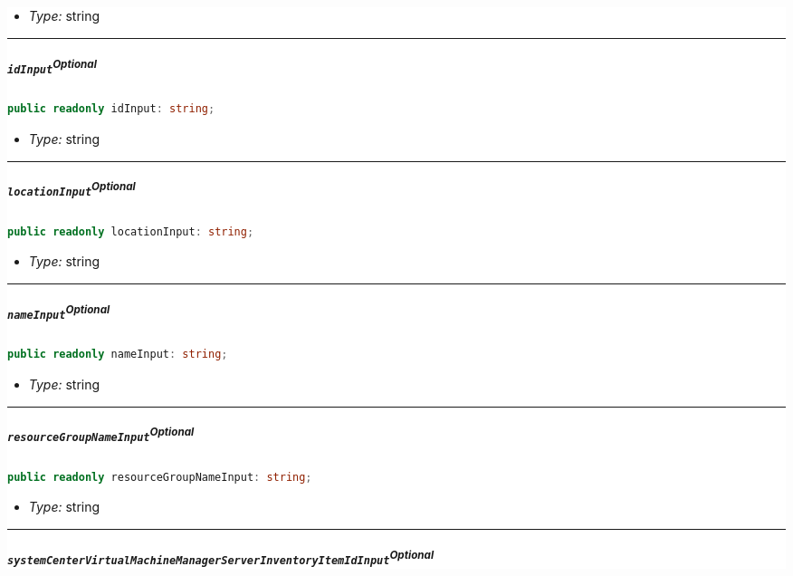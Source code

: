 - *Type:* string

---

##### `idInput`<sup>Optional</sup> <a name="idInput" id="@cdktf/provider-azurerm.systemCenterVirtualMachineManagerVirtualMachineTemplate.SystemCenterVirtualMachineManagerVirtualMachineTemplate.property.idInput"></a>

```typescript
public readonly idInput: string;
```

- *Type:* string

---

##### `locationInput`<sup>Optional</sup> <a name="locationInput" id="@cdktf/provider-azurerm.systemCenterVirtualMachineManagerVirtualMachineTemplate.SystemCenterVirtualMachineManagerVirtualMachineTemplate.property.locationInput"></a>

```typescript
public readonly locationInput: string;
```

- *Type:* string

---

##### `nameInput`<sup>Optional</sup> <a name="nameInput" id="@cdktf/provider-azurerm.systemCenterVirtualMachineManagerVirtualMachineTemplate.SystemCenterVirtualMachineManagerVirtualMachineTemplate.property.nameInput"></a>

```typescript
public readonly nameInput: string;
```

- *Type:* string

---

##### `resourceGroupNameInput`<sup>Optional</sup> <a name="resourceGroupNameInput" id="@cdktf/provider-azurerm.systemCenterVirtualMachineManagerVirtualMachineTemplate.SystemCenterVirtualMachineManagerVirtualMachineTemplate.property.resourceGroupNameInput"></a>

```typescript
public readonly resourceGroupNameInput: string;
```

- *Type:* string

---

##### `systemCenterVirtualMachineManagerServerInventoryItemIdInput`<sup>Optional</sup> <a name="systemCenterVirtualMachineManagerServerInventoryItemIdInput" id="@cdktf/provider-azurerm.systemCenterVirtualMachineManagerVirtualMachineTemplate.SystemCenterVirtualMachineManagerVirtualMachineTemplate.property.systemCenterVirtualMachineManagerServerInventoryItemIdInput"></a>
